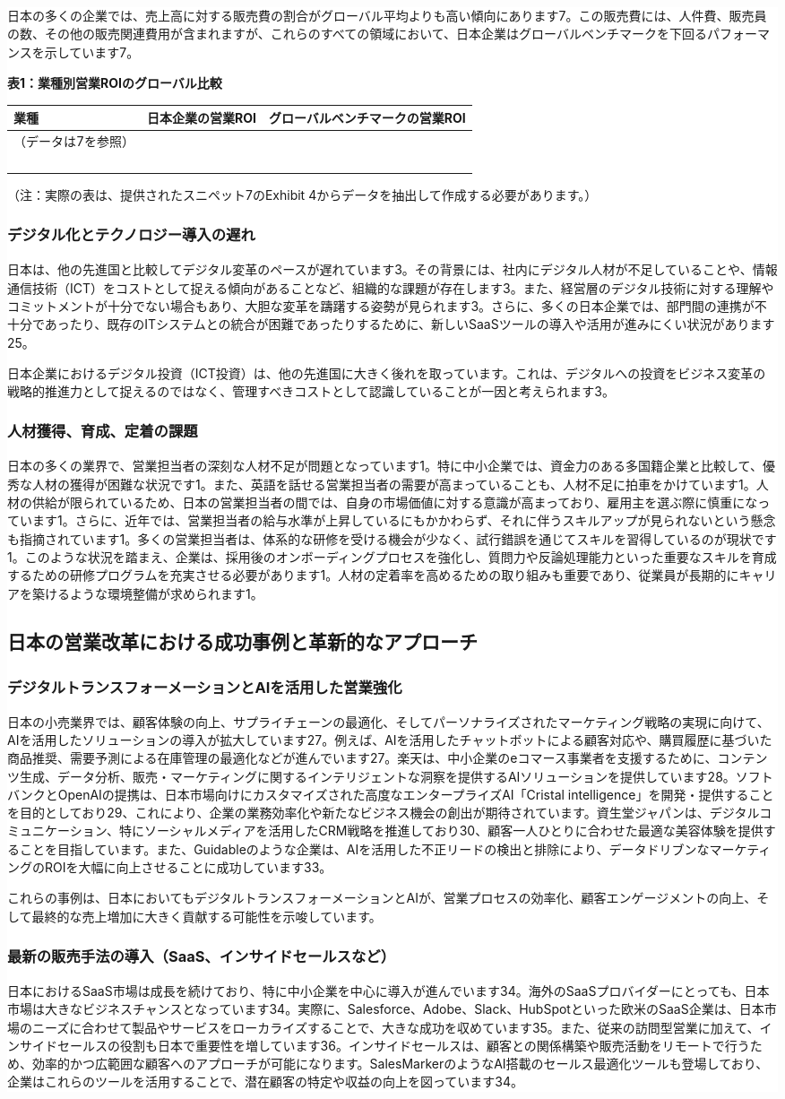 日本の多くの企業では、売上高に対する販売費の割合がグローバル平均よりも高い傾向にあります7。この販売費には、人件費、販売員の数、その他の販売関連費用が含まれますが、これらのすべての領域において、日本企業はグローバルベンチマークを下回るパフォーマンスを示しています7。

**表1：業種別営業ROIのグローバル比較**

| 業種 | 日本企業の営業ROI | グローバルベンチマークの営業ROI |
| :---- | :---- | :---- |
| （データは7を参照） |  |  |
|  |  |  |
|  |  |  |
|  |  |  |
|  |  |  |

（注：実際の表は、提供されたスニペット7のExhibit 4からデータを抽出して作成する必要があります。）

### **デジタル化とテクノロジー導入の遅れ**

日本は、他の先進国と比較してデジタル変革のペースが遅れています3。その背景には、社内にデジタル人材が不足していることや、情報通信技術（ICT）をコストとして捉える傾向があることなど、組織的な課題が存在します3。また、経営層のデジタル技術に対する理解やコミットメントが十分でない場合もあり、大胆な変革を躊躇する姿勢が見られます3。さらに、多くの日本企業では、部門間の連携が不十分であったり、既存のITシステムとの統合が困難であったりするために、新しいSaaSツールの導入や活用が進みにくい状況があります25。

日本企業におけるデジタル投資（ICT投資）は、他の先進国に大きく後れを取っています。これは、デジタルへの投資をビジネス変革の戦略的推進力として捉えるのではなく、管理すべきコストとして認識していることが一因と考えられます3。

### **人材獲得、育成、定着の課題**

日本の多くの業界で、営業担当者の深刻な人材不足が問題となっています1。特に中小企業では、資金力のある多国籍企業と比較して、優秀な人材の獲得が困難な状況です1。また、英語を話せる営業担当者の需要が高まっていることも、人材不足に拍車をかけています1。人材の供給が限られているため、日本の営業担当者の間では、自身の市場価値に対する意識が高まっており、雇用主を選ぶ際に慎重になっています1。さらに、近年では、営業担当者の給与水準が上昇しているにもかかわらず、それに伴うスキルアップが見られないという懸念も指摘されています1。多くの営業担当者は、体系的な研修を受ける機会が少なく、試行錯誤を通じてスキルを習得しているのが現状です1。このような状況を踏まえ、企業は、採用後のオンボーディングプロセスを強化し、質問力や反論処理能力といった重要なスキルを育成するための研修プログラムを充実させる必要があります1。人材の定着率を高めるための取り組みも重要であり、従業員が長期的にキャリアを築けるような環境整備が求められます1。

## **日本の営業改革における成功事例と革新的なアプローチ**

### **デジタルトランスフォーメーションとAIを活用した営業強化**

日本の小売業界では、顧客体験の向上、サプライチェーンの最適化、そしてパーソナライズされたマーケティング戦略の実現に向けて、AIを活用したソリューションの導入が拡大しています27。例えば、AIを活用したチャットボットによる顧客対応や、購買履歴に基づいた商品推奨、需要予測による在庫管理の最適化などが進んでいます27。楽天は、中小企業のeコマース事業者を支援するために、コンテンツ生成、データ分析、販売・マーケティングに関するインテリジェントな洞察を提供するAIソリューションを提供しています28。ソフトバンクとOpenAIの提携は、日本市場向けにカスタマイズされた高度なエンタープライズAI「Cristal intelligence」を開発・提供することを目的としており29、これにより、企業の業務効率化や新たなビジネス機会の創出が期待されています。資生堂ジャパンは、デジタルコミュニケーション、特にソーシャルメディアを活用したCRM戦略を推進しており30、顧客一人ひとりに合わせた最適な美容体験を提供することを目指しています。また、Guidableのような企業は、AIを活用した不正リードの検出と排除により、データドリブンなマーケティングのROIを大幅に向上させることに成功しています33。

これらの事例は、日本においてもデジタルトランスフォーメーションとAIが、営業プロセスの効率化、顧客エンゲージメントの向上、そして最終的な売上増加に大きく貢献する可能性を示唆しています。

### **最新の販売手法の導入（SaaS、インサイドセールスなど）**

日本におけるSaaS市場は成長を続けており、特に中小企業を中心に導入が進んでいます34。海外のSaaSプロバイダーにとっても、日本市場は大きなビジネスチャンスとなっています34。実際に、Salesforce、Adobe、Slack、HubSpotといった欧米のSaaS企業は、日本市場のニーズに合わせて製品やサービスをローカライズすることで、大きな成功を収めています35。また、従来の訪問型営業に加えて、インサイドセールスの役割も日本で重要性を増しています36。インサイドセールスは、顧客との関係構築や販売活動をリモートで行うため、効率的かつ広範囲な顧客へのアプローチが可能になります。SalesMarkerのようなAI搭載のセールス最適化ツールも登場しており、企業はこれらのツールを活用することで、潜在顧客の特定や収益の向上を図っています34。
